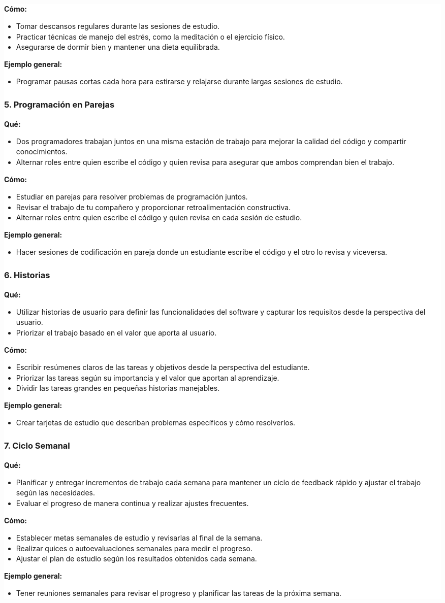 **Cómo:**
- Tomar descansos regulares durante las sesiones de estudio.
- Practicar técnicas de manejo del estrés, como la meditación o el ejercicio físico.
- Asegurarse de dormir bien y mantener una dieta equilibrada.

**Ejemplo general:**
- Programar pausas cortas cada hora para estirarse y relajarse durante largas sesiones de estudio.

### 5. Programación en Parejas

**Qué:**
- Dos programadores trabajan juntos en una misma estación de trabajo para mejorar la calidad del código y compartir conocimientos.
- Alternar roles entre quien escribe el código y quien revisa para asegurar que ambos comprendan bien el trabajo.

**Cómo:**
- Estudiar en parejas para resolver problemas de programación juntos.
- Revisar el trabajo de tu compañero y proporcionar retroalimentación constructiva.
- Alternar roles entre quien escribe el código y quien revisa en cada sesión de estudio.

**Ejemplo general:**
- Hacer sesiones de codificación en pareja donde un estudiante escribe el código y el otro lo revisa y viceversa.

### 6. Historias

**Qué:**
- Utilizar historias de usuario para definir las funcionalidades del software y capturar los requisitos desde la perspectiva del usuario.
- Priorizar el trabajo basado en el valor que aporta al usuario.

**Cómo:**
- Escribir resúmenes claros de las tareas y objetivos desde la perspectiva del estudiante.
- Priorizar las tareas según su importancia y el valor que aportan al aprendizaje.
- Dividir las tareas grandes en pequeñas historias manejables.

**Ejemplo general:**
- Crear tarjetas de estudio que describan problemas específicos y cómo resolverlos.

### 7. Ciclo Semanal

**Qué:**
- Planificar y entregar incrementos de trabajo cada semana para mantener un ciclo de feedback rápido y ajustar el trabajo según las necesidades.
- Evaluar el progreso de manera continua y realizar ajustes frecuentes.

**Cómo:**
- Establecer metas semanales de estudio y revisarlas al final de la semana.
- Realizar quices o autoevaluaciones semanales para medir el progreso.
- Ajustar el plan de estudio según los resultados obtenidos cada semana.

**Ejemplo general:**
- Tener reuniones semanales para revisar el progreso y planificar las tareas de la próxima semana.
